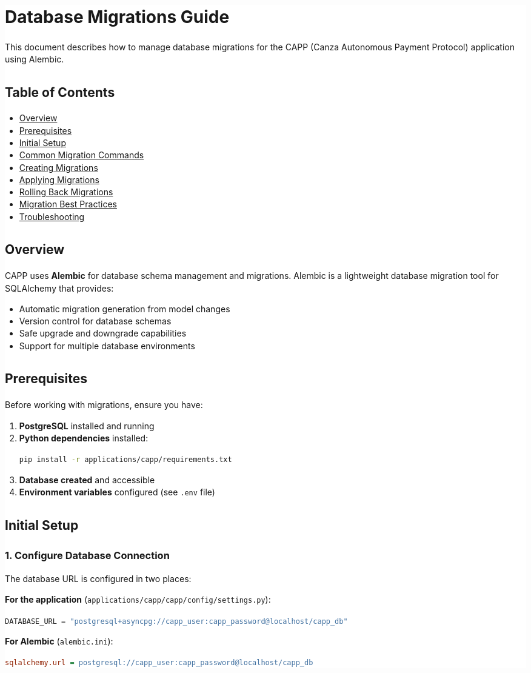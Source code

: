 # Database Migrations Guide

This document describes how to manage database migrations for the CAPP (Canza Autonomous Payment Protocol) application using Alembic.

## Table of Contents

- [Overview](#overview)
- [Prerequisites](#prerequisites)
- [Initial Setup](#initial-setup)
- [Common Migration Commands](#common-migration-commands)
- [Creating Migrations](#creating-migrations)
- [Applying Migrations](#applying-migrations)
- [Rolling Back Migrations](#rolling-back-migrations)
- [Migration Best Practices](#migration-best-practices)
- [Troubleshooting](#troubleshooting)

## Overview

CAPP uses **Alembic** for database schema management and migrations. Alembic is a lightweight database migration tool for SQLAlchemy that provides:

- Automatic migration generation from model changes
- Version control for database schemas
- Safe upgrade and downgrade capabilities
- Support for multiple database environments

## Prerequisites

Before working with migrations, ensure you have:

1. **PostgreSQL** installed and running
2. **Python dependencies** installed:
   ```bash
   pip install -r applications/capp/requirements.txt
   ```
3. **Database created** and accessible
4. **Environment variables** configured (see `.env` file)

## Initial Setup

### 1. Configure Database Connection

The database URL is configured in two places:

**For the application** (`applications/capp/capp/config/settings.py`):
```python
DATABASE_URL = "postgresql+asyncpg://capp_user:capp_password@localhost/capp_db"
```

**For Alembic** (`alembic.ini`):
```ini
sqlalchemy.url = postgresql://capp_user:capp_password@localhost/capp_db
```
